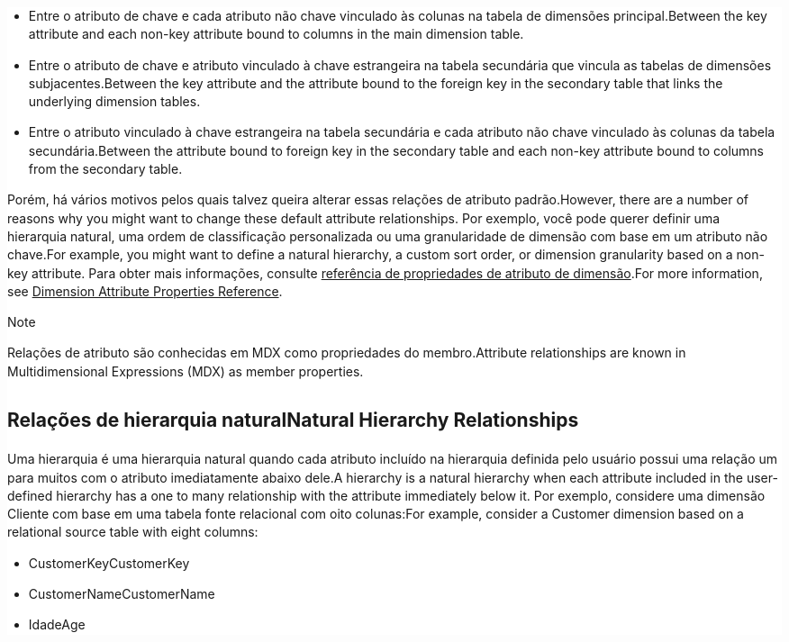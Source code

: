 -   <span data-ttu-id="eb348-106">Entre o atributo de chave e cada atributo não chave vinculado às colunas na tabela de dimensões principal.</span><span class="sxs-lookup"><span data-stu-id="eb348-106">Between the key attribute and each non-key attribute bound to columns in the main dimension table.</span></span>  
  
-   <span data-ttu-id="eb348-107">Entre o atributo de chave e atributo vinculado à chave estrangeira na tabela secundária que vincula as tabelas de dimensões subjacentes.</span><span class="sxs-lookup"><span data-stu-id="eb348-107">Between the key attribute and the attribute bound to the foreign key in the secondary table that links the underlying dimension tables.</span></span>  
  
-   <span data-ttu-id="eb348-108">Entre o atributo vinculado à chave estrangeira na tabela secundária e cada atributo não chave vinculado às colunas da tabela secundária.</span><span class="sxs-lookup"><span data-stu-id="eb348-108">Between the attribute bound to foreign key in the secondary table and each non-key attribute bound to columns from the secondary table.</span></span>  
  
 <span data-ttu-id="eb348-109">Porém, há vários motivos pelos quais talvez queira alterar essas relações de atributo padrão.</span><span class="sxs-lookup"><span data-stu-id="eb348-109">However, there are a number of reasons why you might want to change these default attribute relationships.</span></span> <span data-ttu-id="eb348-110">Por exemplo, você pode querer definir uma hierarquia natural, uma ordem de classificação personalizada ou uma granularidade de dimensão com base em um atributo não chave.</span><span class="sxs-lookup"><span data-stu-id="eb348-110">For example, you might want to define a natural hierarchy, a custom sort order, or dimension granularity based on a non-key attribute.</span></span> <span data-ttu-id="eb348-111">Para obter mais informações, consulte [referência de propriedades de atributo de dimensão](../multidimensional-models/dimension-attribute-properties-reference.md).</span><span class="sxs-lookup"><span data-stu-id="eb348-111">For more information, see [Dimension Attribute Properties Reference](../multidimensional-models/dimension-attribute-properties-reference.md).</span></span>  
  
> [!NOTE]  
>  <span data-ttu-id="eb348-112">Relações de atributo são conhecidas em MDX como propriedades do membro.</span><span class="sxs-lookup"><span data-stu-id="eb348-112">Attribute relationships are known in Multidimensional Expressions (MDX) as member properties.</span></span>  
  
## <a name="natural-hierarchy-relationships"></a><span data-ttu-id="eb348-113">Relações de hierarquia natural</span><span class="sxs-lookup"><span data-stu-id="eb348-113">Natural Hierarchy Relationships</span></span>  
 <span data-ttu-id="eb348-114">Uma hierarquia é uma hierarquia natural quando cada atributo incluído na hierarquia definida pelo usuário possui uma relação um para muitos com o atributo imediatamente abaixo dele.</span><span class="sxs-lookup"><span data-stu-id="eb348-114">A hierarchy is a natural hierarchy when each attribute included in the user-defined hierarchy has a one to many relationship with the attribute immediately below it.</span></span> <span data-ttu-id="eb348-115">Por exemplo, considere uma dimensão Cliente com base em uma tabela fonte relacional com oito colunas:</span><span class="sxs-lookup"><span data-stu-id="eb348-115">For example, consider a Customer dimension based on a relational source table with eight columns:</span></span>  
  
-   <span data-ttu-id="eb348-116">CustomerKey</span><span class="sxs-lookup"><span data-stu-id="eb348-116">CustomerKey</span></span>  
  
-   <span data-ttu-id="eb348-117">CustomerName</span><span class="sxs-lookup"><span data-stu-id="eb348-117">CustomerName</span></span>  
  
-   <span data-ttu-id="eb348-118">Idade</span><span class="sxs-lookup"><span data-stu-id="eb348-118">Age</span></span>  
  